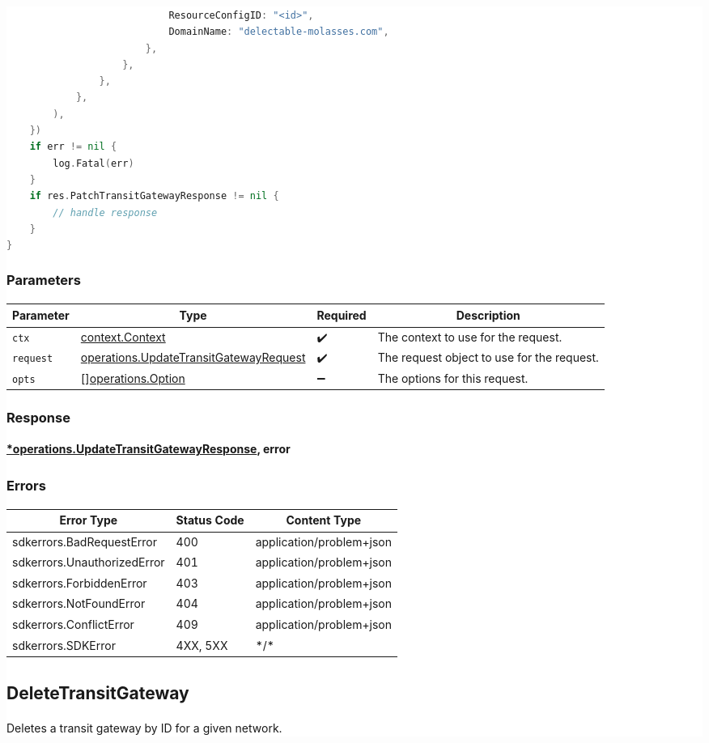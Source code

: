 ```go
                            ResourceConfigID: "<id>",
                            DomainName: "delectable-molasses.com",
                        },
                    },
                },
            },
        ),
    })
    if err != nil {
        log.Fatal(err)
    }
    if res.PatchTransitGatewayResponse != nil {
        // handle response
    }
}
```

### Parameters

| Parameter                                                                                        | Type                                                                                             | Required                                                                                         | Description                                                                                      |
| ------------------------------------------------------------------------------------------------ | ------------------------------------------------------------------------------------------------ | ------------------------------------------------------------------------------------------------ | ------------------------------------------------------------------------------------------------ |
| `ctx`                                                                                            | [context.Context](https://pkg.go.dev/context#Context)                                            | :heavy_check_mark:                                                                               | The context to use for the request.                                                              |
| `request`                                                                                        | [operations.UpdateTransitGatewayRequest](../../models/operations/updatetransitgatewayrequest.md) | :heavy_check_mark:                                                                               | The request object to use for the request.                                                       |
| `opts`                                                                                           | [][operations.Option](../../models/operations/option.md)                                         | :heavy_minus_sign:                                                                               | The options for this request.                                                                    |

### Response

**[*operations.UpdateTransitGatewayResponse](../../models/operations/updatetransitgatewayresponse.md), error**

### Errors

| Error Type                  | Status Code                 | Content Type                |
| --------------------------- | --------------------------- | --------------------------- |
| sdkerrors.BadRequestError   | 400                         | application/problem+json    |
| sdkerrors.UnauthorizedError | 401                         | application/problem+json    |
| sdkerrors.ForbiddenError    | 403                         | application/problem+json    |
| sdkerrors.NotFoundError     | 404                         | application/problem+json    |
| sdkerrors.ConflictError     | 409                         | application/problem+json    |
| sdkerrors.SDKError          | 4XX, 5XX                    | \*/\*                       |

## DeleteTransitGateway

Deletes a transit gateway by ID for a given network.
